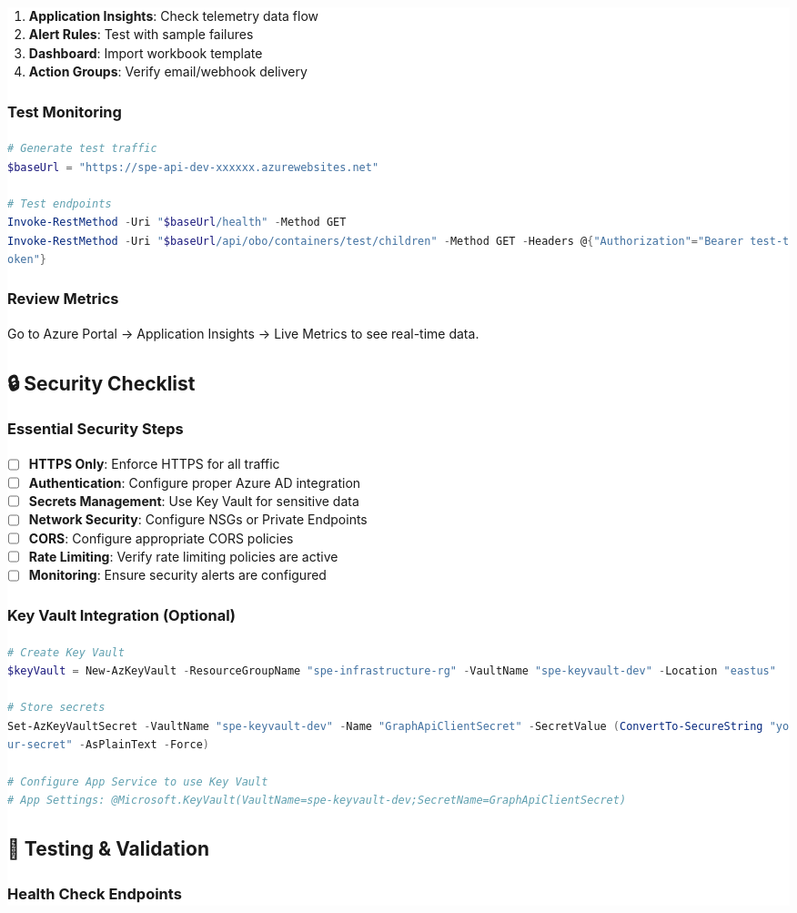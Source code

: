 1. **Application Insights**: Check telemetry data flow
2. **Alert Rules**: Test with sample failures
3. **Dashboard**: Import workbook template
4. **Action Groups**: Verify email/webhook delivery

### Test Monitoring

```powershell
# Generate test traffic
$baseUrl = "https://spe-api-dev-xxxxxx.azurewebsites.net"

# Test endpoints
Invoke-RestMethod -Uri "$baseUrl/health" -Method GET
Invoke-RestMethod -Uri "$baseUrl/api/obo/containers/test/children" -Method GET -Headers @{"Authorization"="Bearer test-token"}
```

### Review Metrics

Go to Azure Portal → Application Insights → Live Metrics to see real-time data.

## 🔒 Security Checklist

### Essential Security Steps

- [ ] **HTTPS Only**: Enforce HTTPS for all traffic
- [ ] **Authentication**: Configure proper Azure AD integration
- [ ] **Secrets Management**: Use Key Vault for sensitive data
- [ ] **Network Security**: Configure NSGs or Private Endpoints
- [ ] **CORS**: Configure appropriate CORS policies
- [ ] **Rate Limiting**: Verify rate limiting policies are active
- [ ] **Monitoring**: Ensure security alerts are configured

### Key Vault Integration (Optional)

```powershell
# Create Key Vault
$keyVault = New-AzKeyVault -ResourceGroupName "spe-infrastructure-rg" -VaultName "spe-keyvault-dev" -Location "eastus"

# Store secrets
Set-AzKeyVaultSecret -VaultName "spe-keyvault-dev" -Name "GraphApiClientSecret" -SecretValue (ConvertTo-SecureString "your-secret" -AsPlainText -Force)

# Configure App Service to use Key Vault
# App Settings: @Microsoft.KeyVault(VaultName=spe-keyvault-dev;SecretName=GraphApiClientSecret)
```

## 🧪 Testing & Validation

### Health Check Endpoints
